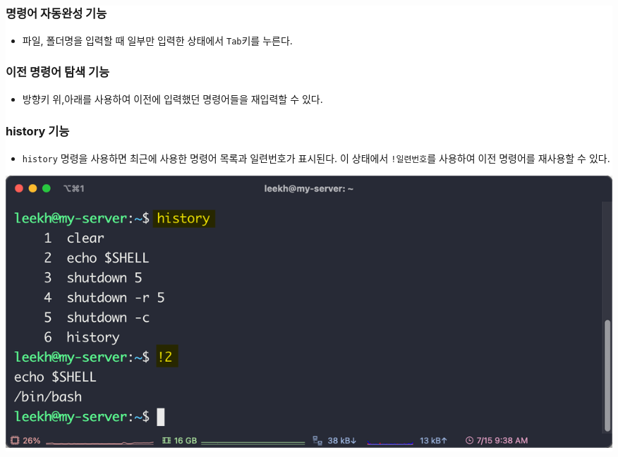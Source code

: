 ### 명령어 자동완성 기능

- 파일, 폴더명을 입력할 때 일부만 입력한 상태에서 `Tab`키를 누른다.

### 이전 명령어 탐색 기능

- 방향키 위,아래를 사용하여 이전에 입력했던 명령어들을 재입력할 수 있다.

### history 기능

- `history` 명령을 사용하면 최근에 사용한 명령어 목록과 일련번호가 표시된다. 이 상태에서 `!일련번호`를 사용하여 이전 명령어를 재사용할 수 있다.

![history](/images/posts/2022/0904/history.png)